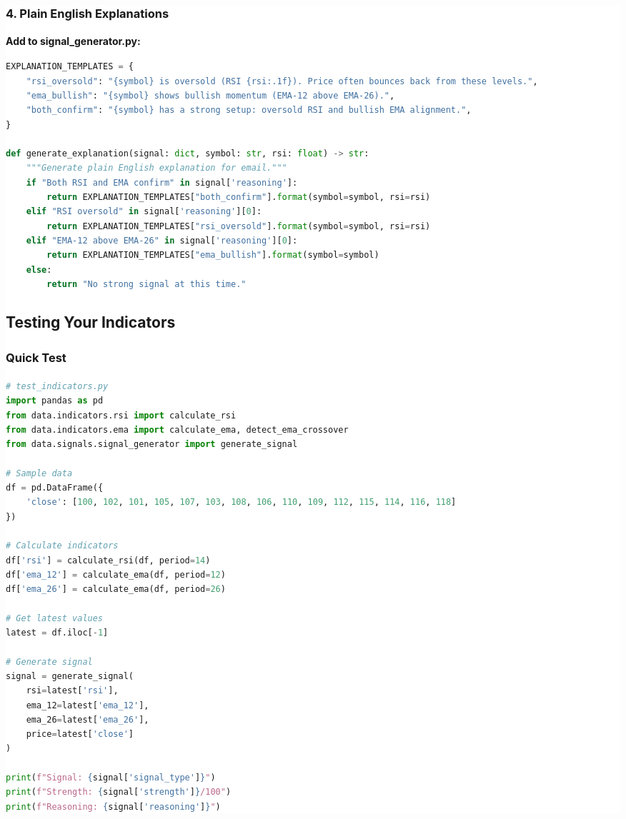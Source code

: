 ### 4. Plain English Explanations

**Add to signal_generator.py:**

```python
EXPLANATION_TEMPLATES = {
    "rsi_oversold": "{symbol} is oversold (RSI {rsi:.1f}). Price often bounces back from these levels.",
    "ema_bullish": "{symbol} shows bullish momentum (EMA-12 above EMA-26).",
    "both_confirm": "{symbol} has a strong setup: oversold RSI and bullish EMA alignment.",
}

def generate_explanation(signal: dict, symbol: str, rsi: float) -> str:
    """Generate plain English explanation for email."""
    if "Both RSI and EMA confirm" in signal['reasoning']:
        return EXPLANATION_TEMPLATES["both_confirm"].format(symbol=symbol, rsi=rsi)
    elif "RSI oversold" in signal['reasoning'][0]:
        return EXPLANATION_TEMPLATES["rsi_oversold"].format(symbol=symbol, rsi=rsi)
    elif "EMA-12 above EMA-26" in signal['reasoning'][0]:
        return EXPLANATION_TEMPLATES["ema_bullish"].format(symbol=symbol)
    else:
        return "No strong signal at this time."
```

## Testing Your Indicators

### Quick Test

```python
# test_indicators.py
import pandas as pd
from data.indicators.rsi import calculate_rsi
from data.indicators.ema import calculate_ema, detect_ema_crossover
from data.signals.signal_generator import generate_signal

# Sample data
df = pd.DataFrame({
    'close': [100, 102, 101, 105, 107, 103, 108, 106, 110, 109, 112, 115, 114, 116, 118]
})

# Calculate indicators
df['rsi'] = calculate_rsi(df, period=14)
df['ema_12'] = calculate_ema(df, period=12)
df['ema_26'] = calculate_ema(df, period=26)

# Get latest values
latest = df.iloc[-1]

# Generate signal
signal = generate_signal(
    rsi=latest['rsi'],
    ema_12=latest['ema_12'],
    ema_26=latest['ema_26'],
    price=latest['close']
)

print(f"Signal: {signal['signal_type']}")
print(f"Strength: {signal['strength']}/100")
print(f"Reasoning: {signal['reasoning']}")
```
